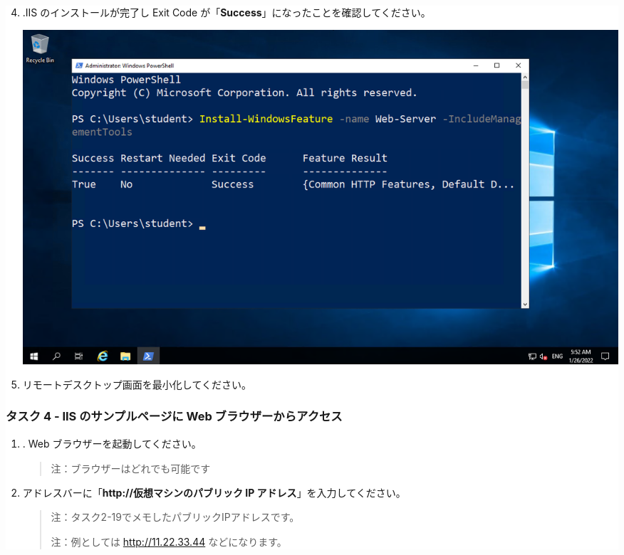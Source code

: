    

4. .IIS のインストールが完了し Exit Code が「**Success**」になったことを確認してください。

   ![AZ900_Lab1_23](./media/AZ900_Lab1_23.png)

   

5. リモートデスクトップ画面を最小化してください。

     

### タスク 4 - IIS のサンプルページに Web ブラウザーからアクセス

1. . Web ブラウザーを起動してください。

   > 注：ブラウザーはどれでも可能です

   

2. アドレスバーに「**http://仮想マシンのパブリック IP アドレス**」を入力してください。

   > 注：タスク2-19でメモしたパブリックIPアドレスです。
   >
   > 注：例としては http://11.22.33.44 などになります。
